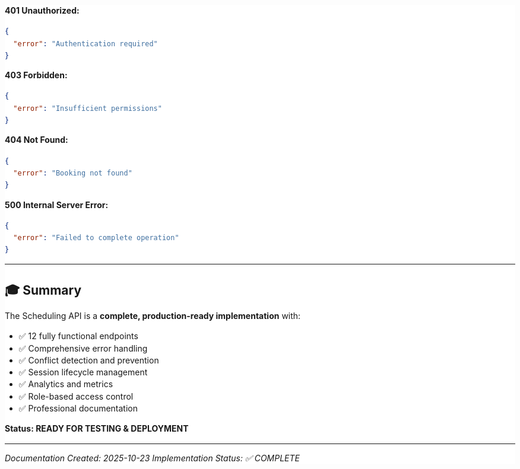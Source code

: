 **401 Unauthorized:**
```json
{
  "error": "Authentication required"
}
```

**403 Forbidden:**
```json
{
  "error": "Insufficient permissions"
}
```

**404 Not Found:**
```json
{
  "error": "Booking not found"
}
```

**500 Internal Server Error:**
```json
{
  "error": "Failed to complete operation"
}
```

---

## 🎓 Summary

The Scheduling API is a **complete, production-ready implementation** with:
- ✅ 12 fully functional endpoints
- ✅ Comprehensive error handling
- ✅ Conflict detection and prevention
- ✅ Session lifecycle management
- ✅ Analytics and metrics
- ✅ Role-based access control
- ✅ Professional documentation

**Status: READY FOR TESTING & DEPLOYMENT**

---

*Documentation Created: 2025-10-23*
*Implementation Status: ✅ COMPLETE*
